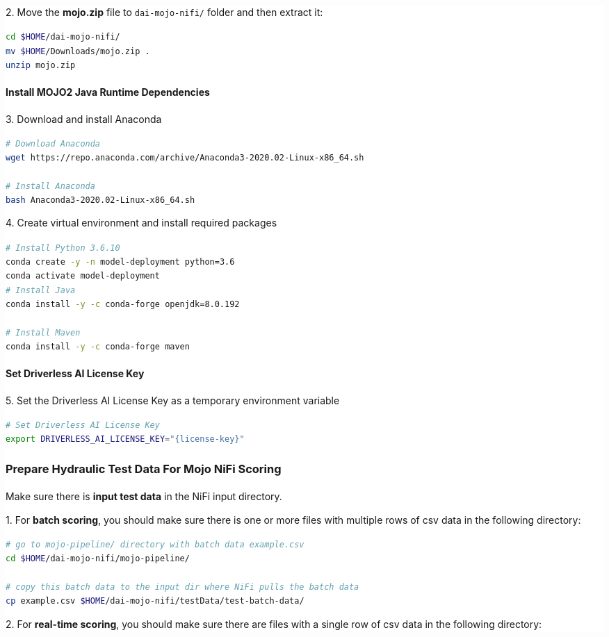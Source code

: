 2\. Move the **mojo.zip** file to `dai-mojo-nifi/` folder and then extract it:

```bash
cd $HOME/dai-mojo-nifi/
mv $HOME/Downloads/mojo.zip .
unzip mojo.zip
```

#### Install MOJO2 Java Runtime Dependencies

3\. Download and install Anaconda

```bash
# Download Anaconda
wget https://repo.anaconda.com/archive/Anaconda3-2020.02-Linux-x86_64.sh

# Install Anaconda
bash Anaconda3-2020.02-Linux-x86_64.sh
```

4\. Create virtual environment and install required packages

```bash
# Install Python 3.6.10
conda create -y -n model-deployment python=3.6
conda activate model-deployment
# Install Java
conda install -y -c conda-forge openjdk=8.0.192

# Install Maven
conda install -y -c conda-forge maven
```

#### Set Driverless AI License Key

5\. Set the Driverless AI License Key as a temporary environment variable

```bash
# Set Driverless AI License Key
export DRIVERLESS_AI_LICENSE_KEY="{license-key}"
```

### Prepare Hydraulic Test Data For Mojo NiFi Scoring

Make sure there is **input test data** in the NiFi input directory.

1\. For **batch scoring**, you should make sure there is one or more files with multiple rows of csv data in the following directory:

```bash
# go to mojo-pipeline/ directory with batch data example.csv
cd $HOME/dai-mojo-nifi/mojo-pipeline/

# copy this batch data to the input dir where NiFi pulls the batch data
cp example.csv $HOME/dai-mojo-nifi/testData/test-batch-data/
```

2\. For **real-time scoring**, you should make sure there are files with a single row of csv data in the following directory:
